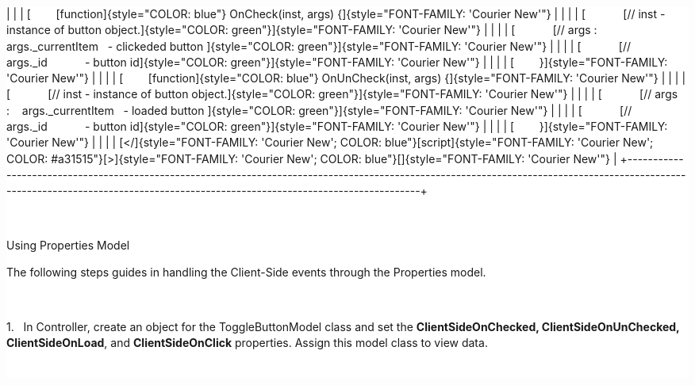 |                                                                                                                                                                                                                                 |
| [        [function]{style="COLOR: blue"} OnCheck(inst, args) {]{style="FONT-FAMILY: 'Courier New'"}                                                                                                                             |
|                                                                                                                                                                                                                                 |
| [            [// inst - instance of button object.]{style="COLOR: green"}]{style="FONT-FAMILY: 'Courier New'"}                                                                                                                  |
|                                                                                                                                                                                                                                 |
| [            [// args :    args.\_currentItem   - clickeded button ]{style="COLOR: green"}]{style="FONT-FAMILY: 'Courier New'"}                                                                                                 |
|                                                                                                                                                                                                                                 |
| [            [//          args.\_id            - button id]{style="COLOR: green"}]{style="FONT-FAMILY: 'Courier New'"}                                                                                                          |
|                                                                                                                                                                                                                                 |
| [        }]{style="FONT-FAMILY: 'Courier New'"}                                                                                                                                                                                 |
|                                                                                                                                                                                                                                 |
| [        [function]{style="COLOR: blue"} OnUnCheck(inst, args) {]{style="FONT-FAMILY: 'Courier New'"}                                                                                                                           |
|                                                                                                                                                                                                                                 |
| [            [// inst - instance of button object.]{style="COLOR: green"}]{style="FONT-FAMILY: 'Courier New'"}                                                                                                                  |
|                                                                                                                                                                                                                                 |
| [            [// args :    args.\_currentItem   - loaded button ]{style="COLOR: green"}]{style="FONT-FAMILY: 'Courier New'"}                                                                                                    |
|                                                                                                                                                                                                                                 |
| [            [//          args.\_id            - button id]{style="COLOR: green"}]{style="FONT-FAMILY: 'Courier New'"}                                                                                                          |
|                                                                                                                                                                                                                                 |
| [        }]{style="FONT-FAMILY: 'Courier New'"}                                                                                                                                                                                 |
|                                                                                                                                                                                                                                 |
| [\</]{style="FONT-FAMILY: 'Courier New'; COLOR: blue"}[script]{style="FONT-FAMILY: 'Courier New'; COLOR: #a31515"}[\>]{style="FONT-FAMILY: 'Courier New'; COLOR: blue"}[]{style="FONT-FAMILY: 'Courier New'"}                   |
+---------------------------------------------------------------------------------------------------------------------------------------------------------------------------------------------------------------------------------+

 

Using Properties Model

The following steps guides in handling the Client-Side events through the Properties model.

 

1.   In Controller, create an object for the ToggleButtonModel class and set the **ClientSideOnChecked, ClientSideOnUnChecked, ClientSideOnLoad**, and **ClientSideOnClick** properties. Assign this model class to view data.

 
